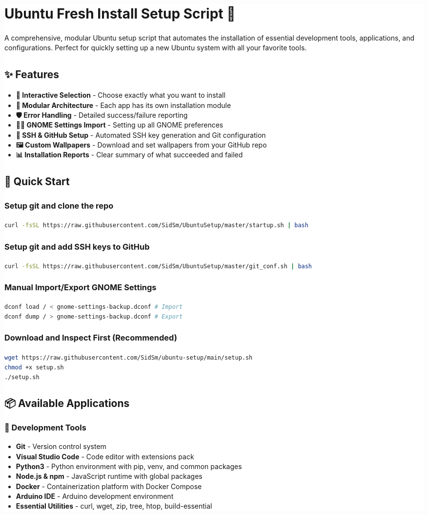 # Ubuntu Fresh Install Setup Script 🚀

A comprehensive, modular Ubuntu setup script that automates the installation of essential development tools, applications, and configurations. Perfect for quickly setting up a new Ubuntu system with all your favorite tools.

## ✨ Features

- **🎯 Interactive Selection** - Choose exactly what you want to install
- **🧩 Modular Architecture** - Each app has its own installation module
- **🛡️ Error Handling** - Detailed success/failure reporting
- **🧙‍♂️ GNOME Settings Import** - Setting up all GNOME preferences 
- **🔑 SSH & GitHub Setup** - Automated SSH key generation and Git configuration
- **🖼️ Custom Wallpapers** - Download and set wallpapers from your GitHub repo
- **📊 Installation Reports** - Clear summary of what succeeded and failed

## 🚀 Quick Start

### Setup git and clone the repo 
```bash
curl -fsSL https://raw.githubusercontent.com/SidSm/UbuntuSetup/master/startup.sh | bash
```

### Setup git and add SSH keys to GitHub
```bash
curl -fsSL https://raw.githubusercontent.com/SidSm/UbuntuSetup/master/git_conf.sh | bash
```

### Manual Import/Export GNOME Settings
```bash
dconf load / < gnome-settings-backup.dconf # Import
dconf dump / > gnome-settings-backup.dconf # Export
```

### Download and Inspect First (Recommended)
```bash
wget https://raw.githubusercontent.com/SidSm/ubuntu-setup/main/setup.sh
chmod +x setup.sh
./setup.sh
```

## 📦 Available Applications

### 🔧 Development Tools
- **Git** - Version control system
- **Visual Studio Code** - Code editor with extensions pack
- **Python3** - Python environment with pip, venv, and common packages
- **Node.js & npm** - JavaScript runtime with global packages
- **Docker** - Containerization platform with Docker Compose
- **Arduino IDE** - Arduino development environment
- **Essential Utilities** - curl, wget, zip, tree, htop, build-essential
